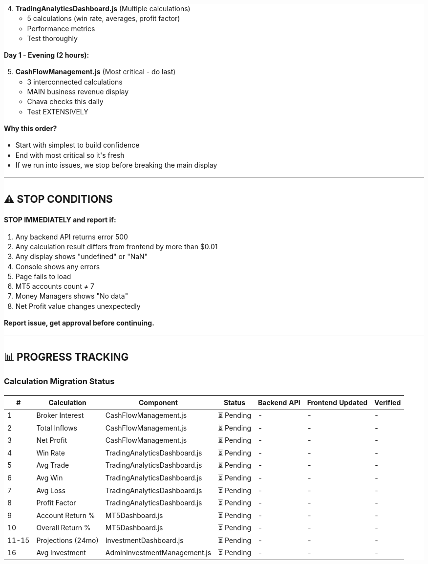 4. **TradingAnalyticsDashboard.js** (Multiple calculations)
   - 5 calculations (win rate, averages, profit factor)
   - Performance metrics
   - Test thoroughly

**Day 1 - Evening (2 hours):**

5. **CashFlowManagement.js** (Most critical - do last)
   - 3 interconnected calculations
   - MAIN business revenue display
   - Chava checks this daily
   - Test EXTENSIVELY

**Why this order?**
- Start with simplest to build confidence
- End with most critical so it's fresh
- If we run into issues, we stop before breaking the main display

---

## ⚠️ STOP CONDITIONS

**STOP IMMEDIATELY and report if:**

1. Any backend API returns error 500
2. Any calculation result differs from frontend by more than $0.01
3. Any display shows "undefined" or "NaN"
4. Console shows any errors
5. Page fails to load
6. MT5 accounts count ≠ 7
7. Money Managers shows "No data"
8. Net Profit value changes unexpectedly

**Report issue, get approval before continuing.**

---

## 📊 PROGRESS TRACKING

### Calculation Migration Status

| # | Calculation | Component | Status | Backend API | Frontend Updated | Verified |
|---|-------------|-----------|--------|-------------|------------------|----------|
| 1 | Broker Interest | CashFlowManagement.js | ⏳ Pending | - | - | - |
| 2 | Total Inflows | CashFlowManagement.js | ⏳ Pending | - | - | - |
| 3 | Net Profit | CashFlowManagement.js | ⏳ Pending | - | - | - |
| 4 | Win Rate | TradingAnalyticsDashboard.js | ⏳ Pending | - | - | - |
| 5 | Avg Trade | TradingAnalyticsDashboard.js | ⏳ Pending | - | - | - |
| 6 | Avg Win | TradingAnalyticsDashboard.js | ⏳ Pending | - | - | - |
| 7 | Avg Loss | TradingAnalyticsDashboard.js | ⏳ Pending | - | - | - |
| 8 | Profit Factor | TradingAnalyticsDashboard.js | ⏳ Pending | - | - | - |
| 9 | Account Return % | MT5Dashboard.js | ⏳ Pending | - | - | - |
| 10 | Overall Return % | MT5Dashboard.js | ⏳ Pending | - | - | - |
| 11-15 | Projections (24mo) | InvestmentDashboard.js | ⏳ Pending | - | - | - |
| 16 | Avg Investment | AdminInvestmentManagement.js | ⏳ Pending | - | - | - |
